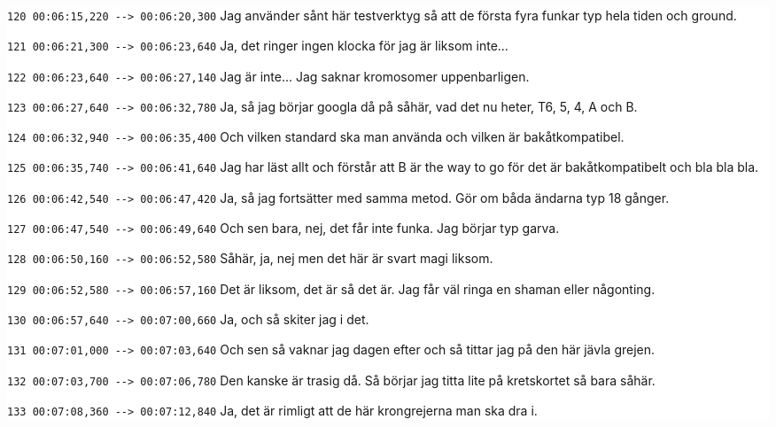 

`120 00:06:15,220 --> 00:06:20,300`
Jag använder sånt här testverktyg så att de första fyra funkar typ hela tiden och ground.



`121 00:06:21,300 --> 00:06:23,640`
Ja, det ringer ingen klocka för jag är liksom inte...



`122 00:06:23,640 --> 00:06:27,140`
Jag är inte... Jag saknar kromosomer uppenbarligen.



`123 00:06:27,640 --> 00:06:32,780`
Ja, så jag börjar googla då på såhär, vad det nu heter, T6, 5, 4, A och B.



`124 00:06:32,940 --> 00:06:35,400`
Och vilken standard ska man använda och vilken är bakåtkompatibel.



`125 00:06:35,740 --> 00:06:41,640`
Jag har läst allt och förstår att B är the way to go för det är bakåtkompatibelt och bla bla bla.



`126 00:06:42,540 --> 00:06:47,420`
Ja, så jag fortsätter med samma metod. Gör om båda ändarna typ 18 gånger.



`127 00:06:47,540 --> 00:06:49,640`
Och sen bara, nej, det får inte funka. Jag börjar typ garva.



`128 00:06:50,160 --> 00:06:52,580`
Såhär, ja, nej men det här är svart magi liksom.



`129 00:06:52,580 --> 00:06:57,160`
Det är liksom, det är så det är. Jag får väl ringa en shaman eller någonting.



`130 00:06:57,640 --> 00:07:00,660`
Ja, och så skiter jag i det.



`131 00:07:01,000 --> 00:07:03,640`
Och sen så vaknar jag dagen efter och så tittar jag på den här jävla grejen.



`132 00:07:03,700 --> 00:07:06,780`
Den kanske är trasig då. Så börjar jag titta lite på kretskortet så bara såhär.



`133 00:07:08,360 --> 00:07:12,840`
Ja, det är rimligt att de här krongrejerna man ska dra i.
